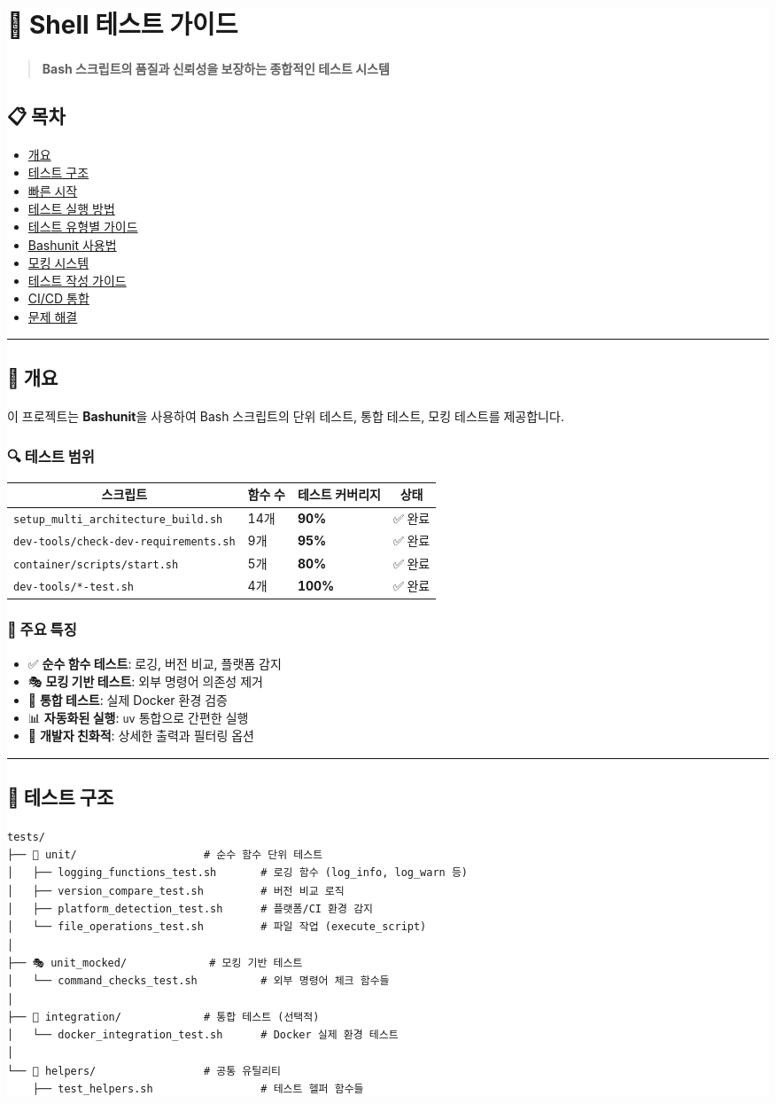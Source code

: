 # 🧪 Shell 테스트 가이드

> **Bash 스크립트의 품질과 신뢰성을 보장하는 종합적인 테스트 시스템**

## 📋 목차

- [개요](#개요)
- [테스트 구조](#테스트-구조)
- [빠른 시작](#빠른-시작)
- [테스트 실행 방법](#테스트-실행-방법)
- [테스트 유형별 가이드](#테스트-유형별-가이드)
- [Bashunit 사용법](#bashunit-사용법)
- [모킹 시스템](#모킹-시스템)
- [테스트 작성 가이드](#테스트-작성-가이드)
- [CI/CD 통합](#cicd-통합)
- [문제 해결](#문제-해결)

---

## 🎯 개요

이 프로젝트는 **Bashunit**을 사용하여 Bash 스크립트의 단위 테스트, 통합 테스트, 모킹 테스트를 제공합니다.

### 🔍 테스트 범위

| 스크립트 | 함수 수 | 테스트 커버리지 | 상태 |
|----------|---------|----------------|------|
| `setup_multi_architecture_build.sh` | 14개 | **90%** | ✅ 완료 |
| `dev-tools/check-dev-requirements.sh` | 9개 | **95%** | ✅ 완료 |
| `container/scripts/start.sh` | 5개 | **80%** | ✅ 완료 |
| `dev-tools/*-test.sh` | 4개 | **100%** | ✅ 완료 |

### 🚀 주요 특징

- ✅ **순수 함수 테스트**: 로깅, 버전 비교, 플랫폼 감지
- 🎭 **모킹 기반 테스트**: 외부 명령어 의존성 제거
- 🐳 **통합 테스트**: 실제 Docker 환경 검증
- 📊 **자동화된 실행**: `uv` 통합으로 간편한 실행
- 🔧 **개발자 친화적**: 상세한 출력과 필터링 옵션

---

## 📁 테스트 구조

```
tests/
├── 🧪 unit/                    # 순수 함수 단위 테스트
│   ├── logging_functions_test.sh       # 로깅 함수 (log_info, log_warn 등)
│   ├── version_compare_test.sh         # 버전 비교 로직
│   ├── platform_detection_test.sh      # 플랫폼/CI 환경 감지
│   └── file_operations_test.sh         # 파일 작업 (execute_script)
│
├── 🎭 unit_mocked/             # 모킹 기반 테스트
│   └── command_checks_test.sh          # 외부 명령어 체크 함수들
│
├── 🐳 integration/             # 통합 테스트 (선택적)
│   └── docker_integration_test.sh      # Docker 실제 환경 테스트
│
└── 🔧 helpers/                 # 공통 유틸리티
    ├── test_helpers.sh                 # 테스트 헬퍼 함수들
```